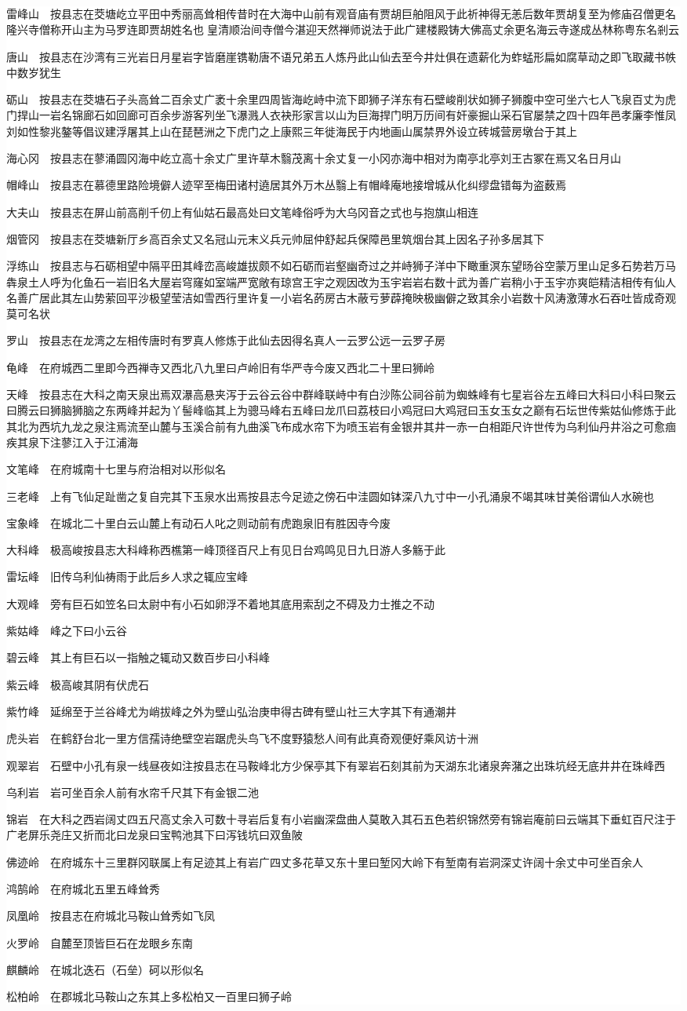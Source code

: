 雷峰山　按县志在茭塘屹立平田中秀丽高耸相传昔时在大海中山前有观音庙有贾胡巨舶阻风于此祈神得无恙后数年贾胡复至为修庙召僧更名隆兴寺僧称开山主为马罗连即贾胡姓名也  皇清顺治间寺僧今湛迎天然禅师说法于此广建楼殿铸大佛高丈余更名海云寺遂成丛林称粤东名剎云  

唐山　按县志在沙湾有三光岩日月星岩字皆磨崖镌勒唐不语兄弟五人炼丹此山仙去至今井灶俱在遗薪化为蚱蜢形扁如腐草动之即飞取藏书帙中数岁犹生  

砺山　按县志在茭塘石子头高耸二百余丈广袤十余里四周皆海屹峙中流下即狮子洋东有石壁峻削状如狮子狮腹中空可坐六七人飞泉百丈为虎门捍山一岩名锦廊石如回廊可百余步游客列坐飞瀑溅人衣袂形家言以山为巨海捍门明万历间有奸豪掘山采石官屡禁之四十四年邑孝廉李惟凤刘如性黎兆鏊等倡议建浮屠其上山在琵琶洲之下虎门之上康熙三年徙海民于内地画山属禁界外设立砖城营房墩台于其上  

海心冈　按县志在蓼涌圆冈海中屹立高十余丈广里许草木翳茂离十余丈复一小冈亦海中相对为南亭北亭刘王古冢在焉又名日月山  

帽峰山　按县志在慕德里路险境僻人迹罕至梅田诸村遶居其外万木丛翳上有帽峰庵地接增城从化纠缪盘错每为盗薮焉  

大夫山　按县志在屏山前高削千仞上有仙姑石最高处曰文笔峰俗呼为大乌冈音之式也与抱旗山相连  

烟管冈　按县志在茭塘新厅乡高百余丈又名冠山元末义兵元帅屈仲舒起兵保障邑里筑烟台其上因名子孙多居其下  

浮练山　按县志与石砺相望中隔平田其峰峦高峻雄拔颇不如石砺而岩壑幽奇过之并峙狮子洋中下瞰重溟东望旸谷空蒙万里山足多石势若万马犇泉土人呼为化鱼石一岩旧名大屋岩穹窿如室端严宽敞有琼宫王宇之观因改为玉宇岩岩右数十武为善广岩稍小于玉宇亦爽皑精洁相传有仙人名善广居此其左山势萦回平沙极望莹洁如雪西行里许复一小岩名菂房古木蔽亏萝薜掩映极幽僻之致其余小岩数十风涛激薄水石吞吐皆成奇观莫可名状  

罗山　按县志在龙湾之左相传唐时有罗真人修炼于此仙去因得名真人一云罗公远一云罗子房  

龟峰　在府城西二里即今西禅寺又西北八九里曰卢岭旧有华严寺今废又西北二十里曰狮岭  

天峰　按县志在大科之南天泉出焉双瀑高悬夹泻于云谷云谷中群峰联峙中有白沙陈公祠谷前为蜘蛛峰有七星岩谷左五峰曰大科曰小科曰聚云曰腾云曰狮脑狮脑之东两峰并起为丫髻峰临其上为骢马峰右五峰曰龙爪曰荔枝曰小鸡冠曰大鸡冠曰玉女玉女之巅有石坛世传紫姑仙修炼于此其北为西坑九龙之泉注焉流至山麓与玉溪合前有九曲溪飞布成水帘下为喷玉岩有金银井其井一赤一白相距尺许世传为乌利仙丹井浴之可愈痼疾其泉下注蓼江入于江浦海  

文笔峰　在府城南十七里与府治相对以形似名  

三老峰　上有飞仙足趾凿之复自完其下玉泉水出焉按县志今足迹之傍石中洼圆如钵深八九寸中一小孔涌泉不竭其味甘美俗谓仙人水碗也  

宝象峰　在城北二十里白云山麓上有动石人叱之则动前有虎跑泉旧有胜因寺今废  

大科峰　极高峻按县志大科峰称西樵第一峰顶径百尺上有见日台鸡鸣见日九日游人多觞于此  

雷坛峰　旧传乌利仙祷雨于此后乡人求之辄应宝峰  

大观峰　旁有巨石如笠名曰太尉中有小石如卵浮不着地其底用索刮之不碍及力士推之不动  

紫姑峰　峰之下曰小云谷  

碧云峰　其上有巨石以一指触之辄动又数百步曰小科峰  

紫云峰　极高峻其阴有伏虎石  

紫竹峰　延绵至于兰谷峰尤为峭拔峰之外为壁山弘治庚申得古碑有壁山社三大字其下有通潮井  

虎头岩　在鹤舒台北一里方信孺诗绝壁空岩踞虎头鸟飞不度野猿愁人间有此真奇观便好乘风访十洲  

观翠岩　石壁中小孔有泉一线昼夜如注按县志在马鞍峰北方少保亭其下有翠岩石刻其前为天湖东北诸泉奔潴之出珠坑经无底井井在珠峰西  

乌利岩　岩可坐百余人前有水帘千尺其下有金银二池  

锦岩　在大科之西岩阔丈四五尺高丈余入可数十寻岩后复有小岩幽深盘曲人莫敢入其石五色若织锦然旁有锦岩庵前曰云端其下垂虹百尺注于广老屏乐尧庄又折而北曰龙泉曰宝鸭池其下曰泻钱坑曰双鱼陂  

佛迹岭　在府城东十三里群冈联属上有足迹其上有岩广四丈多花草又东十里曰堑冈大岭下有堑南有岩洞深丈许阔十余丈中可坐百余人  

鸿鹄岭　在府城北五里五峰耸秀  

凤凰岭　按县志在府城北马鞍山耸秀如飞凤  

火罗岭　自麓至顶皆巨石在龙眼乡东南  

麒麟岭　在城北迭石（石垒）砢以形似名  

松柏岭　在郡城北马鞍山之东其上多松柏又一百里曰狮子岭  

